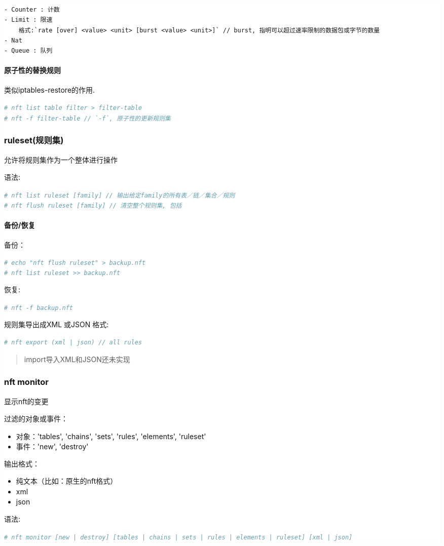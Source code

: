     - Counter : 计数
    - Limit : 限速
        格式:`rate [over] <value> <unit> [burst <value> <unit>]` // burst, 指明可以超过速率限制的数据包或字节的数量
    - Nat
    - Queue : 队列

#### 原子性的替换规则
类似iptables-restore的作用.

```sh
# nft list table filter > filter-table
# nft -f filter-table // `-f`, 原子性的更新规则集
```

### ruleset(规则集)
允许将规则集作为一个整体进行操作

语法:
```sh
# nft list ruleset [family] // 输出给定family的所有表／链／集合／规则
# nft flush ruleset [family] // 清空整个规则集, 包括
```

#### 备份/恢复
备份：
```sh
# echo "nft flush ruleset" > backup.nft
# nft list ruleset >> backup.nft
```

恢复:
```sh
# nft -f backup.nft
```

规则集导出成XML 或JSON 格式:
```bash
# nft export (xml | json) // all rules
```
> import导入XML和JSON还未实现

### nft monitor
显示nft的变更

过滤的对象或事件：
- 对象：'tables', 'chains', 'sets', 'rules', 'elements', 'ruleset'
- 事件：'new', 'destroy'

输出格式：
- 纯文本（比如：原生的nft格式）
- xml
- json

语法:
```sh
# nft monitor [new | destroy] [tables | chains | sets | rules | elements | ruleset] [xml | json]
```
